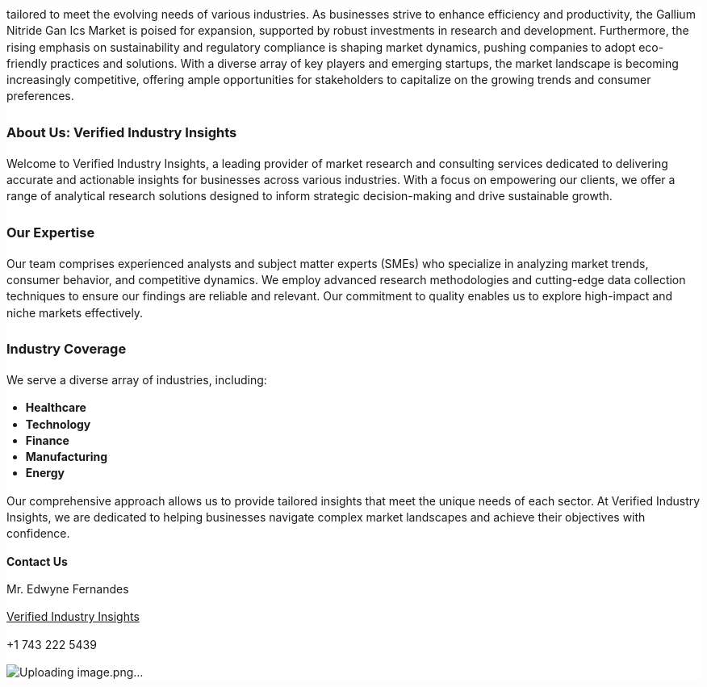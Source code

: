 tailored to meet the evolving needs of various industries. As businesses strive to enhance efficiency and productivity, the Gallium Nitride Gan Ics Market is poised for expansion, supported by robust investments in research and development. Furthermore, the rising emphasis on sustainability and regulatory compliance is shaping market dynamics, pushing companies to adopt eco-friendly practices and solutions. With a diverse array of key players and emerging startups, the market landscape is becoming increasingly competitive, offering ample opportunities for stakeholders to capitalize on the growing trends and consumer preferences.</p><h3>About Us: Verified Industry Insights</h3><p>Welcome to Verified Industry Insights, a leading provider of market research and consulting services dedicated to delivering accurate and actionable insights for businesses across various industries. With a focus on empowering our clients, we offer a range of analytical research solutions designed to inform strategic decision-making and drive sustainable growth.</p><h3>Our Expertise</h3><p>Our team comprises experienced analysts and subject matter experts (SMEs) who specialize in analyzing market trends, consumer behavior, and competitive dynamics. We employ advanced research methodologies and cutting-edge data collection techniques to ensure our findings are reliable and relevant. Our commitment to quality enables us to explore high-impact and niche markets effectively.</p><h3>Industry Coverage</h3><p>We serve a diverse array of industries, including:</p><ul><li><strong>Healthcare</strong></li><li><strong>Technology</strong></li><li><strong>Finance</strong></li><li><strong>Manufacturing</strong></li><li><strong>Energy</strong></li></ul><p>Our comprehensive approach allows us to provide tailored insights that meet the unique needs of each sector. At Verified Industry Insights, we are dedicated to helping businesses navigate complex market landscapes and achieve their objectives with confidence.</p><p><strong>Contact Us</strong></p><p>Mr. Edwyne Fernandes</p><p><a href="https://www.verifiedindustryinsights.com/">Verified Industry Insights</a></p><p>+1 743 222 5439</p>
![Uploading image.png…]()

